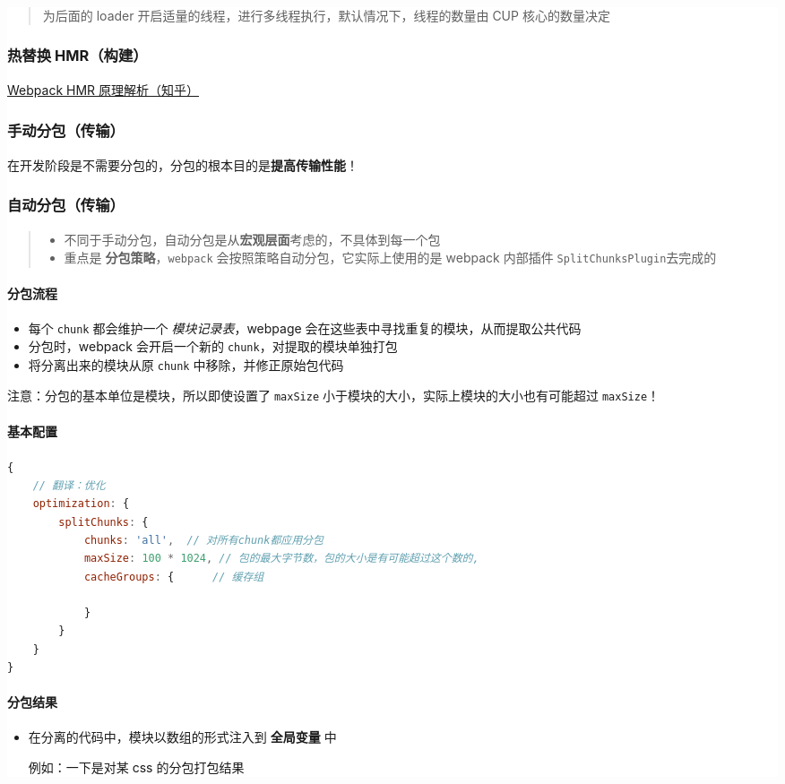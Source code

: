   > 为后面的 loader 开启适量的线程，进行多线程执行，默认情况下，线程的数量由 CUP 核心的数量决定

  



### 热替换 HMR（构建）

[Webpack HMR 原理解析（知乎）](https://zhuanlan.zhihu.com/p/30669007)



### 手动分包（传输）

在开发阶段是不需要分包的，分包的根本目的是**提高传输性能**！





### 自动分包（传输）

> - 不同于手动分包，自动分包是从**宏观层面**考虑的，不具体到每一个包
> - 重点是 **分包策略**，`webpack` 会按照策略自动分包，它实际上使用的是 webpack 内部插件 `SplitChunksPlugin`去完成的



#### 分包流程

- 每个 `chunk` 都会维护一个 *模块记录表*，webpage 会在这些表中寻找重复的模块，从而提取公共代码
- 分包时，webpack 会开启一个新的 `chunk`，对提取的模块单独打包
- 将分离出来的模块从原 `chunk` 中移除，并修正原始包代码

注意：分包的基本单位是模块，所以即使设置了 `maxSize` 小于模块的大小，实际上模块的大小也有可能超过 `maxSize`！



#### 基本配置

```js
{
    // 翻译：优化
    optimization: {
        splitChunks: {
            chunks: 'all', 	// 对所有chunk都应用分包
            maxSize: 100 * 1024, // 包的最大字节数，包的大小是有可能超过这个数的,
            cacheGroups: {		// 缓存组
                                
            }
        }
    }
}
```



#### 分包结果

- 在分离的代码中，模块以数组的形式注入到 **全局变量** 中

  例如：一下是对某 css 的分包打包结果
